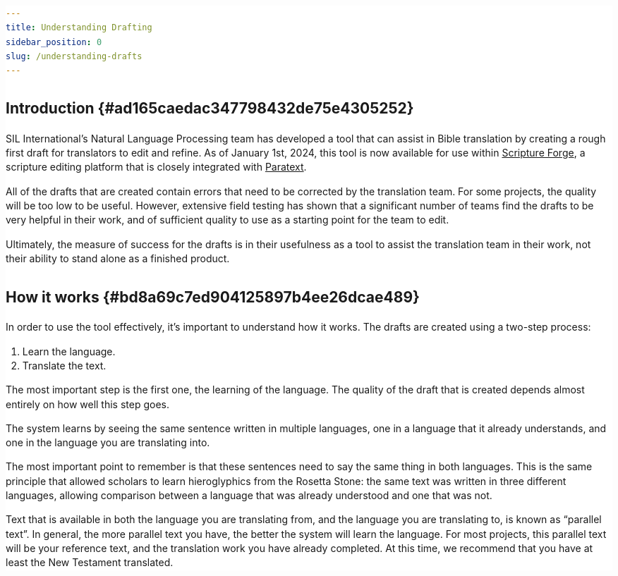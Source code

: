 ```yaml
---
title: Understanding Drafting
sidebar_position: 0
slug: /understanding-drafts
---
```




## Introduction {#ad165caedac347798432de75e4305252}


SIL International’s Natural Language Processing team has developed a tool that can assist in Bible translation by creating a rough first draft for translators to edit and refine. As of  January 1st, 2024, this tool is now available for use within [Scripture Forge](https://scriptureforge.org/), a scripture editing platform that is closely integrated with [Paratext](https://paratext.org/). 


All of the drafts that are created contain errors that need to be corrected by the translation team. For some projects, the quality will be too low to be useful. However, extensive field testing has shown that a significant number of teams find the drafts to be very helpful in their work, and of sufficient quality to use as a starting point for the team to edit.


Ultimately, the measure of success for the drafts is in their usefulness as a tool to assist the translation team in their work, not their ability to stand alone as a finished product.


## How it works {#bd8a69c7ed904125897b4ee26dcae489}


In order to use the tool effectively, it’s important to understand how it works. The drafts are created using a two-step process: 

1. Learn the language.
2. Translate the text.

The most important step is the first one, the learning of the language. The quality of the draft that is created depends almost entirely on how well this step goes.


The system learns by seeing the same sentence written in multiple languages, one in a language that it already understands, and one in the language you are translating into.


The most important point to remember is that these sentences need to say the same thing in both languages. This is the same principle that allowed scholars to learn hieroglyphics from the Rosetta Stone: the same text was written in three different languages, allowing comparison between a language that was already understood and one that was not.


Text that is available in both the language you are translating from, and the language you are translating to, is known as “parallel text”. In general, the more parallel text you have, the better the system will learn the language. For most projects, this parallel text will be your reference text, and the translation work you have already completed. At this time, we recommend that you have at least the New Testament translated.


